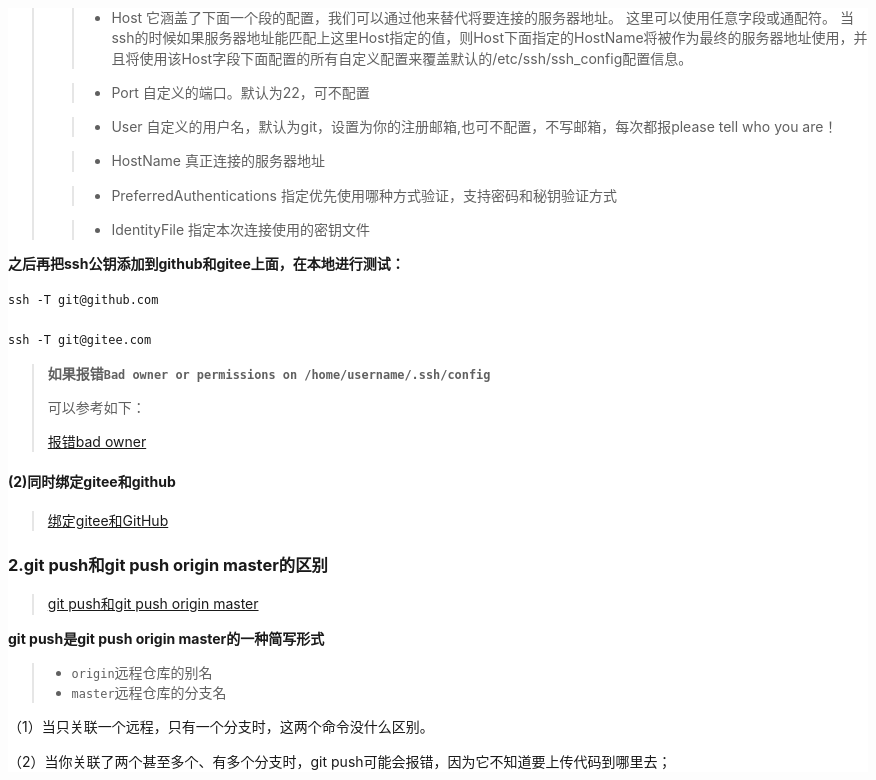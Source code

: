 > > - Host
> >   它涵盖了下面一个段的配置，我们可以通过他来替代将要连接的服务器地址。
> >   这里可以使用任意字段或通配符。
> >   当ssh的时候如果服务器地址能匹配上这里Host指定的值，则Host下面指定的HostName将被作为最终的服务器地址使用，并且将使用该Host字段下面配置的所有自定义配置来覆盖默认的/etc/ssh/ssh_config配置信息。
>
> > - Port
> >   自定义的端口。默认为22，可不配置
>
> > - User
> >   自定义的用户名，默认为git，设置为你的注册邮箱,也可不配置，不写邮箱，每次都报please tell who you are！
>
> > - HostName
> >   真正连接的服务器地址
>
> > - PreferredAuthentications
> >   指定优先使用哪种方式验证，支持密码和秘钥验证方式
>
> > - IdentityFile
> >   指定本次连接使用的密钥文件



**之后再把ssh公钥添加到github和gitee上面，在本地进行测试：**

```shell
ssh -T git@github.com

ssh -T git@gitee.com
```

> **如果报错` Bad owner or permissions on /home/username/.ssh/config `**
>
> 可以参考如下：
>
> [报错bad owner](https://support.huaweicloud.com/modelarts_faq/modelarts_05_3211.html)



#### (2)同时绑定gitee和github

> [绑定gitee和GitHub](https://www.css3er.com/p/347.html)



### 2.git push和git push origin master的区别

> [git push和git push origin master](https://blog.csdn.net/weixin_41287260/article/details/89743120)

**git push是git push origin master的一种简写形式**

> - `origin`远程仓库的别名
> - `master`远程仓库的分支名

（1）当只关联一个远程，只有一个分支时，这两个命令没什么区别。

（2）当你关联了两个甚至多个、有多个分支时，git push可能会报错，因为它不知道要上传代码到哪里去；
